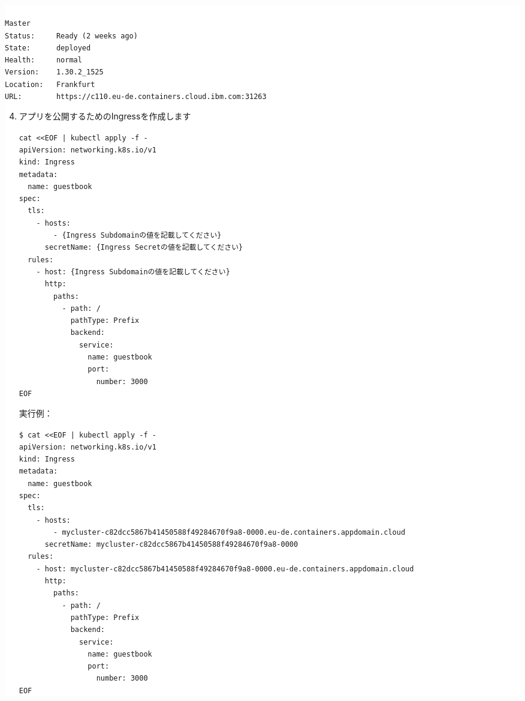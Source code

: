    ```
   
   Master      
   Status:     Ready (2 weeks ago)
   State:      deployed
   Health:     normal
   Version:    1.30.2_1525
   Location:   Frankfurt
   URL:        https://c110.eu-de.containers.cloud.ibm.com:31263
   ```

   

4. アプリを公開するためのIngressを作成します

   ```
   cat <<EOF | kubectl apply -f -
   apiVersion: networking.k8s.io/v1
   kind: Ingress
   metadata:
     name: guestbook
   spec:
     tls:
       - hosts:
           - {Ingress Subdomainの値を記載してください}
         secretName: {Ingress Secretの値を記載してください}
     rules:
       - host: {Ingress Subdomainの値を記載してください}
         http:
           paths:
             - path: /
               pathType: Prefix
               backend:
                 service:
                   name: guestbook
                   port:
                     number: 3000
   EOF
   ```

   

   実行例：

   ```
   $ cat <<EOF | kubectl apply -f -
   apiVersion: networking.k8s.io/v1
   kind: Ingress
   metadata:
     name: guestbook
   spec:
     tls:
       - hosts:
           - mycluster-c82dcc5867b41450588f49284670f9a8-0000.eu-de.containers.appdomain.cloud
         secretName: mycluster-c82dcc5867b41450588f49284670f9a8-0000
     rules:
       - host: mycluster-c82dcc5867b41450588f49284670f9a8-0000.eu-de.containers.appdomain.cloud
         http:
           paths:
             - path: /
               pathType: Prefix
               backend:
                 service:
                   name: guestbook
                   port:
                     number: 3000
   EOF
   
   ```